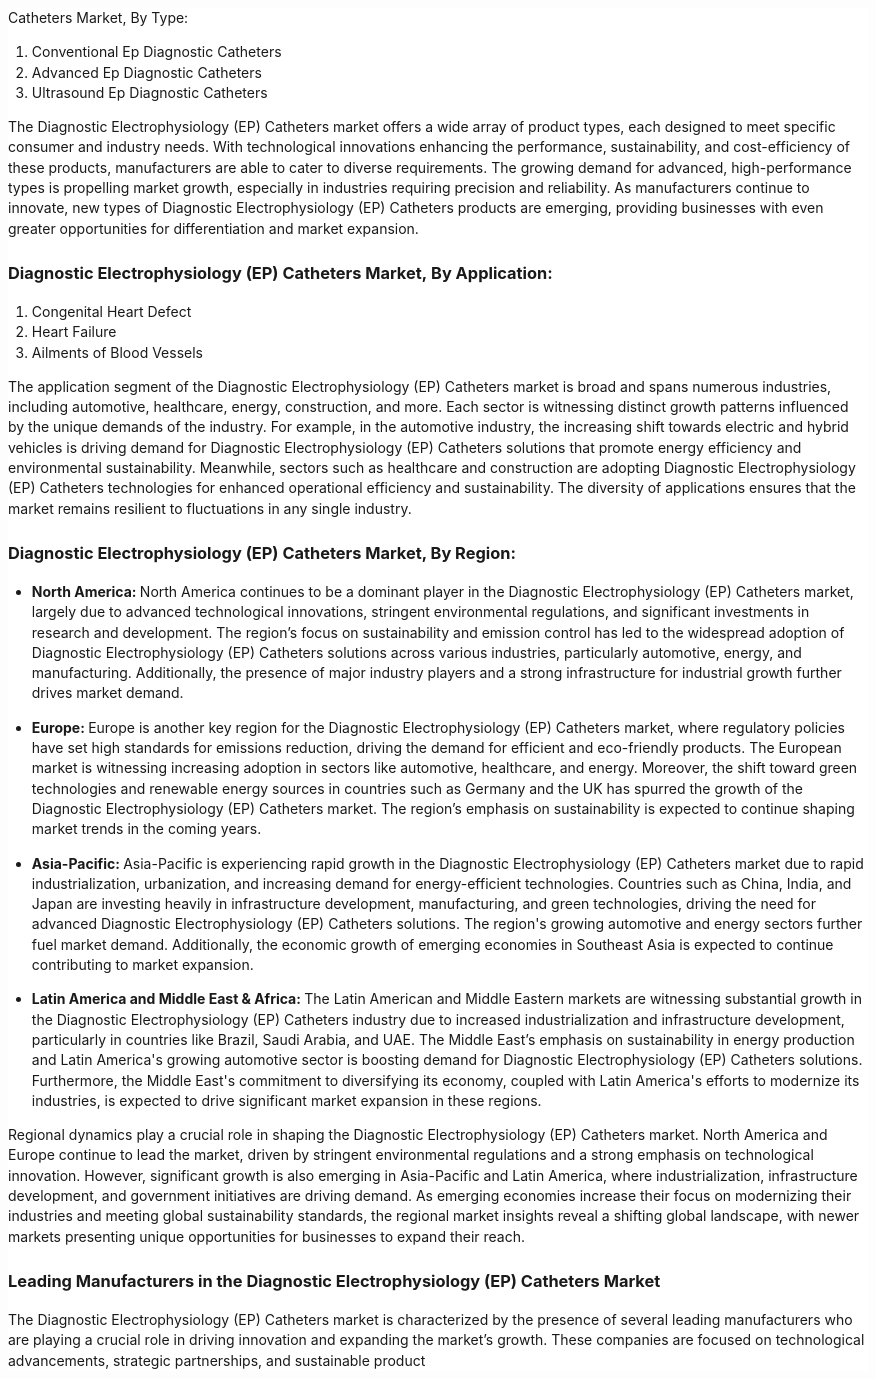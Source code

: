 Catheters Market, By Type:<br /></strong></h3><ol><li>Conventional Ep Diagnostic Catheters<li> Advanced Ep Diagnostic Catheters<li> Ultrasound Ep Diagnostic Catheters</li></ol><p>The Diagnostic Electrophysiology (EP) Catheters market offers a wide array of product types, each designed to meet specific consumer and industry needs. With technological innovations enhancing the performance, sustainability, and cost-efficiency of these products, manufacturers are able to cater to diverse requirements. The growing demand for advanced, high-performance types is propelling market growth, especially in industries requiring precision and reliability. As manufacturers continue to innovate, new types of Diagnostic Electrophysiology (EP) Catheters products are emerging, providing businesses with even greater opportunities for differentiation and market expansion.</p><h3>Diagnostic Electrophysiology (EP) Catheters Market,&nbsp;By Application:</h3><ol><li>Congenital Heart Defect<li> Heart Failure<li> Ailments of Blood Vessels</li></ol><p>The application segment of the Diagnostic Electrophysiology (EP) Catheters market is broad and spans numerous industries, including automotive, healthcare, energy, construction, and more. Each sector is witnessing distinct growth patterns influenced by the unique demands of the industry. For example, in the automotive industry, the increasing shift towards electric and hybrid vehicles is driving demand for Diagnostic Electrophysiology (EP) Catheters solutions that promote energy efficiency and environmental sustainability. Meanwhile, sectors such as healthcare and construction are adopting Diagnostic Electrophysiology (EP) Catheters technologies for enhanced operational efficiency and sustainability. The diversity of applications ensures that the market remains resilient to fluctuations in any single industry.</p><h3>Diagnostic Electrophysiology (EP) Catheters Market, By Region:</h3><ul><li><p><strong>North America:&nbsp;</strong>North America continues to be a dominant player in the Diagnostic Electrophysiology (EP) Catheters market, largely due to advanced technological innovations, stringent environmental regulations, and significant investments in research and development. The region&rsquo;s focus on sustainability and emission control has led to the widespread adoption of Diagnostic Electrophysiology (EP) Catheters solutions across various industries, particularly automotive, energy, and manufacturing. Additionally, the presence of major industry players and a strong infrastructure for industrial growth further drives market demand.</p></li><li><p><strong><strong>Europe:&nbsp;</strong></strong>Europe is another key region for the Diagnostic Electrophysiology (EP) Catheters market, where regulatory policies have set high standards for emissions reduction, driving the demand for efficient and eco-friendly products. The European market is witnessing increasing adoption in sectors like automotive, healthcare, and energy. Moreover, the shift toward green technologies and renewable energy sources in countries such as Germany and the UK has spurred the growth of the Diagnostic Electrophysiology (EP) Catheters market. The region&rsquo;s emphasis on sustainability is expected to continue shaping market trends in the coming years.</p></li><li><p><strong><strong>Asia-Pacific:&nbsp;</strong></strong>Asia-Pacific is experiencing rapid growth in the Diagnostic Electrophysiology (EP) Catheters market due to rapid industrialization, urbanization, and increasing demand for energy-efficient technologies. Countries such as China, India, and Japan are investing heavily in infrastructure development, manufacturing, and green technologies, driving the need for advanced Diagnostic Electrophysiology (EP) Catheters solutions. The region's growing automotive and energy sectors further fuel market demand. Additionally, the economic growth of emerging economies in Southeast Asia is expected to continue contributing to market expansion.</p></li><li><p><strong><strong>Latin America and Middle East &amp; Africa:&nbsp;</strong></strong>The Latin American and Middle Eastern markets are witnessing substantial growth in the Diagnostic Electrophysiology (EP) Catheters industry due to increased industrialization and infrastructure development, particularly in countries like Brazil, Saudi Arabia, and UAE. The Middle East&rsquo;s emphasis on sustainability in energy production and Latin America's growing automotive sector is boosting demand for Diagnostic Electrophysiology (EP) Catheters solutions. Furthermore, the Middle East's commitment to diversifying its economy, coupled with Latin America's efforts to modernize its industries, is expected to drive significant market expansion in these regions.</p></li></ul><p>Regional dynamics play a crucial role in shaping the Diagnostic Electrophysiology (EP) Catheters market. North America and Europe continue to lead the market, driven by stringent environmental regulations and a strong emphasis on technological innovation. However, significant growth is also emerging in Asia-Pacific and Latin America, where industrialization, infrastructure development, and government initiatives are driving demand. As emerging economies increase their focus on modernizing their industries and meeting global sustainability standards, the regional market insights reveal a shifting global landscape, with newer markets presenting unique opportunities for businesses to expand their reach.</p><h3><strong>Leading Manufacturers in the Diagnostic Electrophysiology (EP) Catheters Market</strong></h3><p>The Diagnostic Electrophysiology (EP) Catheters market is characterized by the presence of several leading manufacturers who are playing a crucial role in driving innovation and expanding the market&rsquo;s growth. These companies are focused on technological advancements, strategic partnerships, and sustainable product